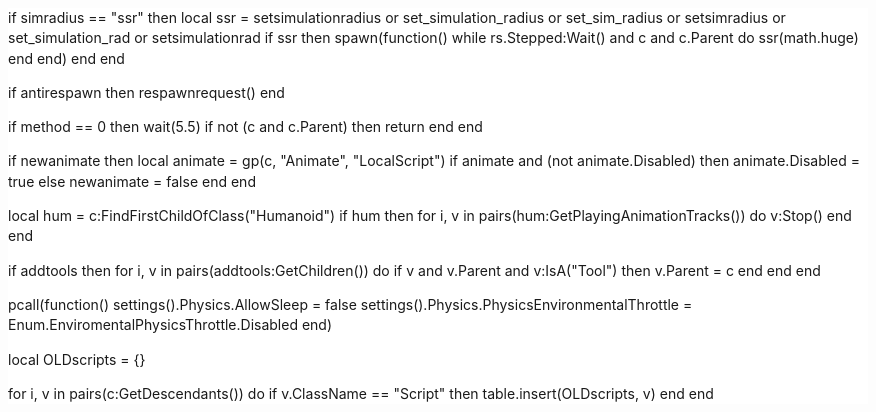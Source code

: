 if simradius == "ssr" then
    local ssr = setsimulationradius or set_simulation_radius or set_sim_radius or setsimradius or set_simulation_rad or setsimulationrad
    if ssr then
        spawn(function()
            while rs.Stepped:Wait() and c and c.Parent do
                ssr(math.huge)
            end
        end)
    end
end

if antirespawn then
    respawnrequest()
end

if method == 0 then
	wait(5.5)
	if not (c and c.Parent) then
	    return
	end
end

if newanimate then
    local animate = gp(c, "Animate", "LocalScript")
    if animate and (not animate.Disabled) then
        animate.Disabled = true
    else
        newanimate = false
    end
end

local hum = c:FindFirstChildOfClass("Humanoid")
if hum then
    for i, v in pairs(hum:GetPlayingAnimationTracks()) do
	    v:Stop()
    end
end

if addtools then
    for i, v in pairs(addtools:GetChildren()) do
        if v and v.Parent and v:IsA("Tool") then
            v.Parent = c
        end
    end
end

pcall(function()
    settings().Physics.AllowSleep = false
    settings().Physics.PhysicsEnvironmentalThrottle = Enum.EnviromentalPhysicsThrottle.Disabled
end)

local OLDscripts = {}

for i, v in pairs(c:GetDescendants()) do
	if v.ClassName == "Script" then
		table.insert(OLDscripts, v)
	end
end
